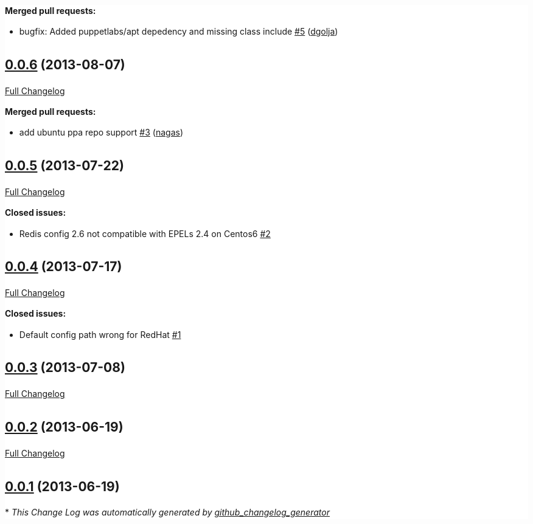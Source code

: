 **Merged pull requests:**

- bugfix: Added puppetlabs/apt depedency and missing class include [\#5](https://github.com/arioch/puppet-redis/pull/5) ([dgolja](https://github.com/dgolja))

## [0.0.6](https://github.com/arioch/puppet-redis/tree/0.0.6) (2013-08-07)
[Full Changelog](https://github.com/arioch/puppet-redis/compare/0.0.5...0.0.6)

**Merged pull requests:**

- add ubuntu ppa repo support [\#3](https://github.com/arioch/puppet-redis/pull/3) ([nagas](https://github.com/nagas))

## [0.0.5](https://github.com/arioch/puppet-redis/tree/0.0.5) (2013-07-22)
[Full Changelog](https://github.com/arioch/puppet-redis/compare/0.0.4...0.0.5)

**Closed issues:**

- Redis config 2.6 not compatible with EPELs 2.4 on Centos6 [\#2](https://github.com/arioch/puppet-redis/issues/2)

## [0.0.4](https://github.com/arioch/puppet-redis/tree/0.0.4) (2013-07-17)
[Full Changelog](https://github.com/arioch/puppet-redis/compare/0.0.3...0.0.4)

**Closed issues:**

- Default config path wrong for RedHat [\#1](https://github.com/arioch/puppet-redis/issues/1)

## [0.0.3](https://github.com/arioch/puppet-redis/tree/0.0.3) (2013-07-08)
[Full Changelog](https://github.com/arioch/puppet-redis/compare/0.0.2...0.0.3)

## [0.0.2](https://github.com/arioch/puppet-redis/tree/0.0.2) (2013-06-19)
[Full Changelog](https://github.com/arioch/puppet-redis/compare/0.0.1...0.0.2)

## [0.0.1](https://github.com/arioch/puppet-redis/tree/0.0.1) (2013-06-19)


\* *This Change Log was automatically generated by [github_changelog_generator](https://github.com/skywinder/Github-Changelog-Generator)*
